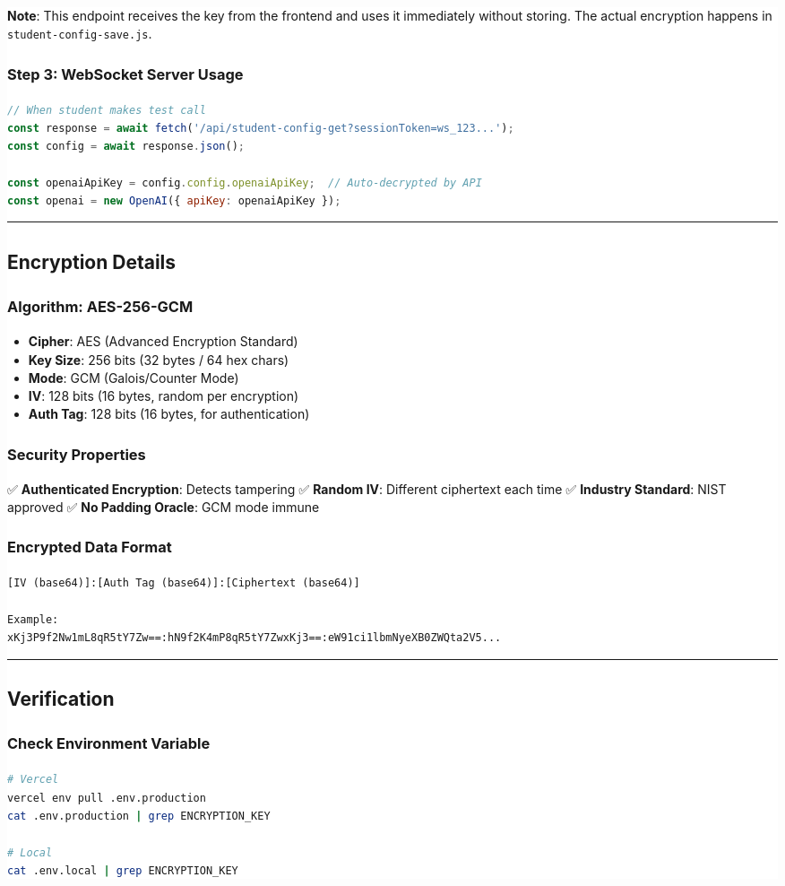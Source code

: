 **Note**: This endpoint receives the key from the frontend and uses it immediately without storing. The actual encryption happens in `student-config-save.js`.

### Step 3: WebSocket Server Usage

```javascript
// When student makes test call
const response = await fetch('/api/student-config-get?sessionToken=ws_123...');
const config = await response.json();

const openaiApiKey = config.config.openaiApiKey;  // Auto-decrypted by API
const openai = new OpenAI({ apiKey: openaiApiKey });
```

---

## Encryption Details

### Algorithm: AES-256-GCM

- **Cipher**: AES (Advanced Encryption Standard)
- **Key Size**: 256 bits (32 bytes / 64 hex chars)
- **Mode**: GCM (Galois/Counter Mode)
- **IV**: 128 bits (16 bytes, random per encryption)
- **Auth Tag**: 128 bits (16 bytes, for authentication)

### Security Properties

✅ **Authenticated Encryption**: Detects tampering
✅ **Random IV**: Different ciphertext each time
✅ **Industry Standard**: NIST approved
✅ **No Padding Oracle**: GCM mode immune

### Encrypted Data Format

```
[IV (base64)]:[Auth Tag (base64)]:[Ciphertext (base64)]

Example:
xKj3P9f2Nw1mL8qR5tY7Zw==:hN9f2K4mP8qR5tY7ZwxKj3==:eW91ci1lbmNyeXB0ZWQta2V5...
```

---

## Verification

### Check Environment Variable

```bash
# Vercel
vercel env pull .env.production
cat .env.production | grep ENCRYPTION_KEY

# Local
cat .env.local | grep ENCRYPTION_KEY
```
